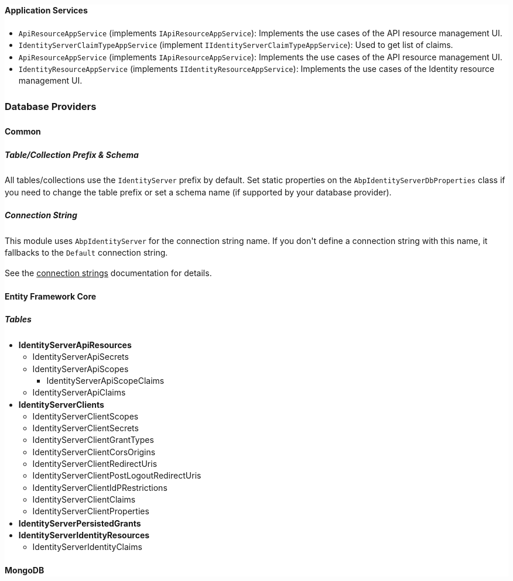 #### Application Services

* `ApiResourceAppService` (implements `IApiResourceAppService`): Implements the use cases of the API resource management UI.
* `IdentityServerClaimTypeAppService` (implement `IIdentityServerClaimTypeAppService`): Used to get list of claims.
* `ApiResourceAppService` (implements `IApiResourceAppService`): Implements the use cases of the API resource management UI.
* `IdentityResourceAppService` (implements `IIdentityResourceAppService`): Implements the use cases of the Identity resource management UI.

### Database Providers

#### Common

##### Table/Collection Prefix & Schema

All tables/collections use the `IdentityServer` prefix by default. Set static properties on the `AbpIdentityServerDbProperties` class if you need to change the table prefix or set a schema name (if supported by your database provider).

##### Connection String

This module uses `AbpIdentityServer` for the connection string name. If you don't define a connection string with this name, it fallbacks to the `Default` connection string.

See the [connection strings](https://docs.abp.io/en/abp/latest/Connection-Strings) documentation for details.

#### Entity Framework Core

##### Tables

* **IdentityServerApiResources**
  * IdentityServerApiSecrets
  * IdentityServerApiScopes
  	* IdentityServerApiScopeClaims
  * IdentityServerApiClaims
* **IdentityServerClients**
	* IdentityServerClientScopes
	* IdentityServerClientSecrets
	* IdentityServerClientGrantTypes
	* IdentityServerClientCorsOrigins
	* IdentityServerClientRedirectUris
	* IdentityServerClientPostLogoutRedirectUris
	* IdentityServerClientIdPRestrictions
	* IdentityServerClientClaims
	* IdentityServerClientProperties
* **IdentityServerPersistedGrants**
* **IdentityServerIdentityResources**
	* IdentityServerIdentityClaims

#### MongoDB
